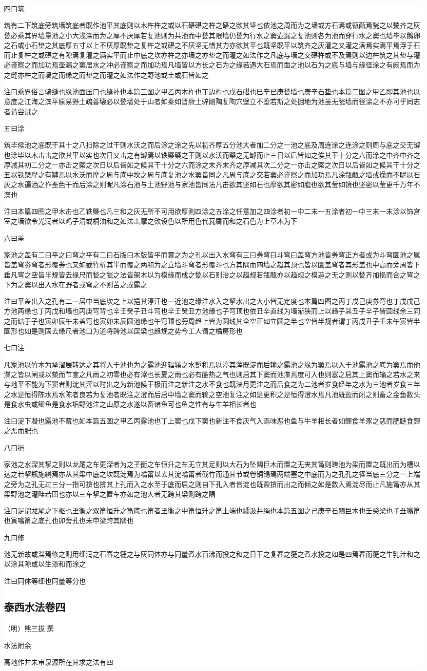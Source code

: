 四曰筑  

筑有二下筑底旁筑墙筑底者既作池平其底则以木杵杵之或以石碪碪之杵之碪之欲其坚也依池之周而为之墙或方石焉或瓴甋焉甃之以甃齐之灰甃必乘其界墙量池之小大浅深而为之厚不厌厚若复池则为共池而中甃其限墙仍甃为行水之窦壶漏之复池则各为池而穿行水之窦也墙毕以鹅卵之石或小石垫之其底厚五寸以上不厌厚既垫之复杵之或碪之不厌坚无惜其力亦欲其平也既坚既平以筑齐之灰灌之又灌之满焉实焉平焉浮于石而止复杵之或碪之有隙焉复灌之满实平而止中底之坎亦杵之亦墙之亦垫之而灌之如法作之凡底与墙之交碪杵或不及焉则以边杵筑之其垫与灌必谨察之而加功焉壶漏之窦居水之冲必谨察之而加功焉凡墙皆以方长之石为之缘若遇大石焉而凿之池以石为之底与墙与缘径涂之有阙焉而为之缝亦杵之而墙之而缘之而垫之而灌之如法作之野池或土或石皆如之  

注曰乘界俗言骑缝也缘池面压口也缝补也本篇三图之甲乙丙木杵也丁边杵也戊石碪也巳辛已庚甃墙也庚辛石垫也本篇二图之甲乙即其池也以意度之江海之滨平原易野土疏善壊必以甃墙处于山者如秦如晋厥土骍刚陶复陶穴壁立不堕若斯之处掘地为池虽无甃墙而径涂之不亦可乎同志者请尝试之  

五曰涂  

筑毕候池之底既干其十之八扫除之过干则水沃之而后涂之涂之先以初齐厚五分池大者加二分之一池之底及周连涂之连涂之则周与底之交无罅也涂毕以木击击之欲其平以实也次日又击之有罅焉以铁槩槩之干则以水沃而槩之无罅而止三日以后皆如之俟其干十分之六而涂之中齐中齐之厚减其初二分之一亦击之槩之次日以后皆如之候其干十分之六而涂之末齐末齐之厚减其次二分之一亦击之槩之次日以后皆如之候其干十分之五以铁槩摩之有罅焉以水沃而摩之周与底中坎之周与底复池之水窦皆同之凡周与底之交若窦必谨察之而加功焉凡涂瓴甋之墙或燥而不眤以石灰之水遍洒之作垩色干而后涂之则眤凡涂石池与土池野池与家池皆同法凡击欲其坚如石也摩欲其密如脂也欲其莹如镜也坚密以莹更千万年不渫也  

注曰本篇四图之甲木击也乙铁槩也凡三和之灰无所不可用欲厚则四涂之五涂之任意加之四涂者初一中二末一五涂者初一中三末一末涂以饰宫室之墙欲令光润者以鸡子清或桐油和之如法击摩之欲设色以所用色代瓦屑而和之石色为上草木为下  

六曰盖  

家池之盖有二曰平之曰穹之平有二曰石版曰木版皆平而羃之为之孔以出入水穹有三曰券穹曰斗穹曰盖穹方池皆券穹正方者或为斗穹圜池之属皆盖穹劵穹者形覆券也又如截竹析其半而覆之两和为之立墙斗穹者形覆斗也方其隅而四墙之趋其顶也皆以圜盖穹者其形盖也中高而旁周皆下垂凡穹之空皆半规皆去缘尺而甃之甃之法皆架木以为模缘而成之甃以石则治之以趋规若瓴甋亦以趋规之模造之无之则以甃齐加损而合之穹之下为之窦以出入水在野者或穹之不则苫之或露之  

注曰平盖出入之孔有二一居中当底坎之上以挹其渟汗也一近池之缘注水入之挈水出之大小皆无定度也本篇四图之丙丁戊己庚券穹也丁戊戊己方池两缘也丁丙戊和墙也丙庚穹背也辛壬癸子丑斗穹也辛壬癸丑方池缘也子穹顶也依丑辛直线为墙渐狭而上以趋子其丑子辛子皆圆线余三同之而结于子也寅卯辰午未盖穹也寅卯未辰圆池缘也午穹顶也旁周趋上皆为圆线其全空正如立圆之半也空皆半规者谓丁丙戊丑子壬未午寅皆半圜形也如是则固去缘尺者池口为道将跨池以居梁也趋规之势今工人谓之橘房形也  

七曰注  

凡家池以竹木为承溜展转达之其将入于池也为之露池迎辐辏之水蹔积焉以渟其滓既淀而后输之露池之缘为窦焉以入于池露池之底为窦焉而他渫之皆以闸或以槷而节宣之凡雨之初零也必有滓也长夏之雨也必有酷热之气也则启其下窦而池渫焉度可入也则塞之启其上窦而输之若水之来与地平不能为下窦者则淀其滓以时出之为新池候干极而注之新注之水不食也既浃月更注之而后食之为二池者岁食经年之水为三池者岁食三年之水是恒得陈水焉水陈者良若为复池者既注之澄而后启中墙之窦而输之空池复注之如是更积之是恒得澄水焉凡池既盈而闭之则畜之金鱼数头是食水虫或鲫鱼是食水垢野池注之山原之水遂以畜诸鱼可也鱼之性有与牛羊相长者也  

注曰淀下凝也露池不羃也如本篇五图之甲乙丙露池也丁上窦也戊下窦也新注不食灰气入焉味恶也鱼与牛羊相长者如鯶食羊豕之恶而肥鲢食鯶之恶而肥也  

八曰挹  

家池之水深其挈之则以龙尾之车更深者为之玊衡之车恒升之车无立其足则以大石为坠闗巨木而置之无夹其筩则跨池为梁而置之既出而为槽以达之若挈瓶施繘焉亦从其梁中底之坎既淀焉为噏筩以去其淀噏筩者截竹而通其节或卷铜锡焉两端塞之中底而为之孔孔之径当底三分之一上端之旁为之孔无过三分一指可揜也揜其上孔而入之水至于底而启之则自下孔入者皆淀也既盈揜而出之而倾之如是数入焉淀尽而止凡施筩亦从其梁野池之灌畦若田也亦以三车挈之置车亦如之池大者无跨其梁则跨之隅  

注曰足谓龙尾之下枢也玊衡之双筩恒升之筩底也筩者玊衡之中筩恒升之筩上端也繘汲井绳也本篇五图之己庚辛石闗巨木也壬癸梁也子丑噏筩也寅噏筩之底孔也卯旁孔也未申梁跨其隅也  

九曰修  

池无新故或渫焉修之则用细润之石舂之簁之与灰同体亦与同量煮水百沸而投之和之日干之复舂之簁之煮水投之如是四焉舂而簁之牛乳汁和之以涂其隙或以生漆和而涂之  

注曰同体等细也同量等分也  

## 泰西水法卷四

（明）熊三拔 撰  

水法附余  

高地作井未审泉源所在其求之法有四  

